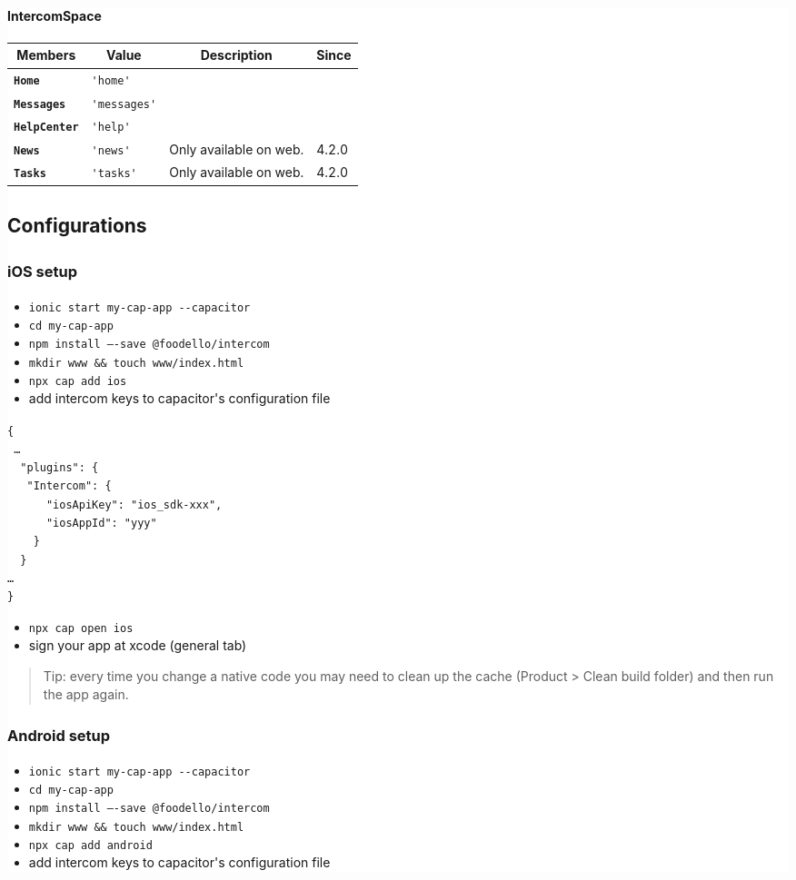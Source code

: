 
#### IntercomSpace

| Members          | Value                   | Description            | Since |
| ---------------- | ----------------------- | ---------------------- | ----- |
| **`Home`**       | <code>'home'</code>     |                        |       |
| **`Messages`**   | <code>'messages'</code> |                        |       |
| **`HelpCenter`** | <code>'help'</code>     |                        |       |
| **`News`**       | <code>'news'</code>     | Only available on web. | 4.2.0 |
| **`Tasks`**      | <code>'tasks'</code>    | Only available on web. | 4.2.0 |

</docgen-api>

## Configurations

### iOS setup

- `ionic start my-cap-app --capacitor`
- `cd my-cap-app`
- `npm install —-save @foodello/intercom`
- `mkdir www && touch www/index.html`
- `npx cap add ios`
- add intercom keys to capacitor's configuration file

```
{
 …
  "plugins": {
   "Intercom": {
      "iosApiKey": "ios_sdk-xxx",
      "iosAppId": "yyy"
    }
  }
…
}
```

- `npx cap open ios`
- sign your app at xcode (general tab)

> Tip: every time you change a native code you may need to clean up the cache (Product > Clean build folder) and then run the app again.

### Android setup

- `ionic start my-cap-app --capacitor`
- `cd my-cap-app`
- `npm install —-save @foodello/intercom`
- `mkdir www && touch www/index.html`
- `npx cap add android`
- add intercom keys to capacitor's configuration file
